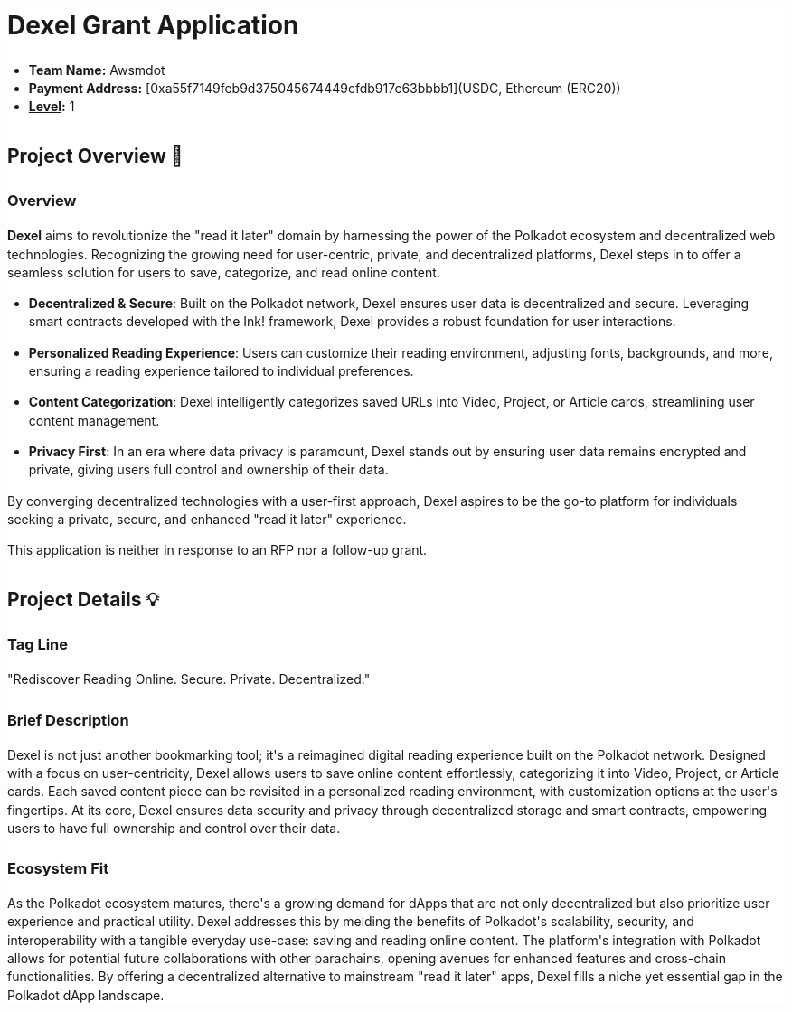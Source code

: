
# Dexel Grant Application

- **Team Name:** Awsmdot
- **Payment Address:** [0xa55f7149feb9d375045674449cfdb917c63bbbb1](USDC, Ethereum (ERC20))
- **[Level](https://github.com/w3f/Grants-Program/tree/master#level_slider-levels):** 1

## Project Overview :page_facing_up:

### Overview

**Dexel** aims to revolutionize the "read it later" domain by harnessing the power of the Polkadot ecosystem and decentralized web technologies. Recognizing the growing need for user-centric, private, and decentralized platforms, Dexel steps in to offer a seamless solution for users to save, categorize, and read online content.

- **Decentralized & Secure**: Built on the Polkadot network, Dexel ensures user data is decentralized and secure. Leveraging smart contracts developed with the Ink! framework, Dexel provides a robust foundation for user interactions.
  
- **Personalized Reading Experience**: Users can customize their reading environment, adjusting fonts, backgrounds, and more, ensuring a reading experience tailored to individual preferences.
  
- **Content Categorization**: Dexel intelligently categorizes saved URLs into Video, Project, or Article cards, streamlining user content management.
  
- **Privacy First**: In an era where data privacy is paramount, Dexel stands out by ensuring user data remains encrypted and private, giving users full control and ownership of their data.

By converging decentralized technologies with a user-first approach, Dexel aspires to be the go-to platform for individuals seeking a private, secure, and enhanced "read it later" experience.

This application is neither in response to an RFP nor a follow-up grant.


## Project Details :bulb:

### Tag Line

"Rediscover Reading Online. Secure. Private. Decentralized."

### Brief Description

Dexel is not just another bookmarking tool; it's a reimagined digital reading experience built on the Polkadot network. Designed with a focus on user-centricity, Dexel allows users to save online content effortlessly, categorizing it into Video, Project, or Article cards. Each saved content piece can be revisited in a personalized reading environment, with customization options at the user's fingertips. At its core, Dexel ensures data security and privacy through decentralized storage and smart contracts, empowering users to have full ownership and control over their data.

### Ecosystem Fit

As the Polkadot ecosystem matures, there's a growing demand for dApps that are not only decentralized but also prioritize user experience and practical utility. Dexel addresses this by melding the benefits of Polkadot's scalability, security, and interoperability with a tangible everyday use-case: saving and reading online content. The platform's integration with Polkadot allows for potential future collaborations with other parachains, opening avenues for enhanced features and cross-chain functionalities. By offering a decentralized alternative to mainstream "read it later" apps, Dexel fills a niche yet essential gap in the Polkadot dApp landscape.

